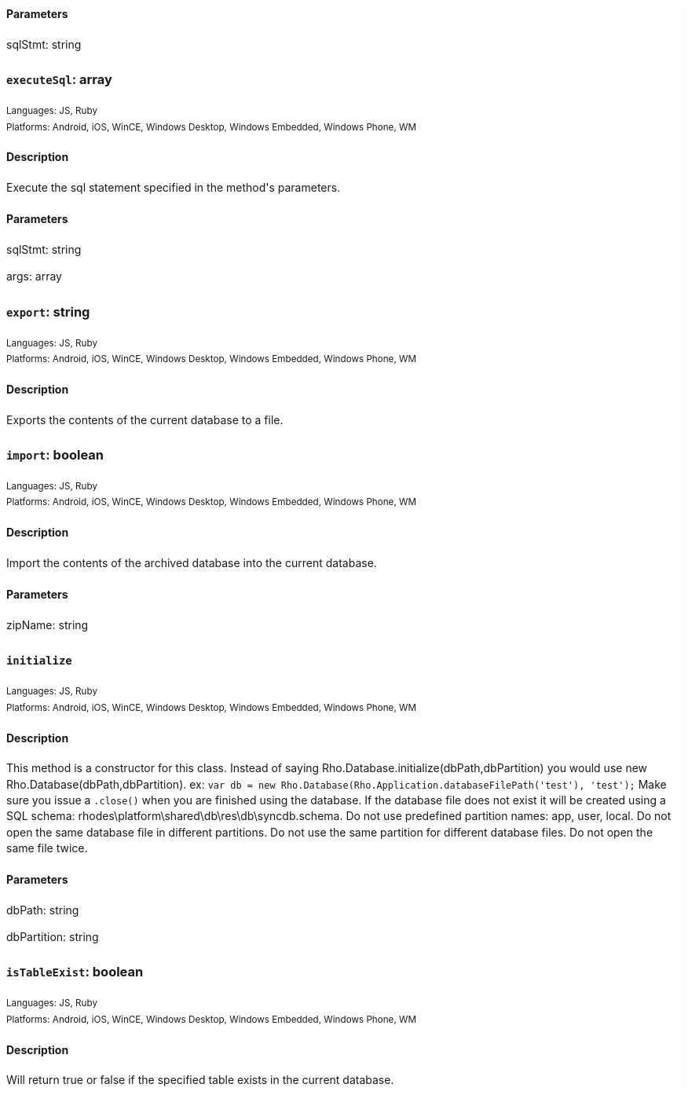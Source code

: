 #### Parameters
sqlStmt: string
### `executeSql`: array
<span style="font-size:smaller">Languages: JS, Ruby</span><br/><span style="font-size:smaller">Platforms: Android, iOS, WinCE, Windows Desktop, Windows Embedded, Windows Phone, WM</span>
#### Description
Execute the sql statement specified in the method's parameters.

#### Parameters
sqlStmt: string

args: array
### `export`: string
<span style="font-size:smaller">Languages: JS, Ruby</span><br/><span style="font-size:smaller">Platforms: Android, iOS, WinCE, Windows Desktop, Windows Embedded, Windows Phone, WM</span>
#### Description
Exports the contents of the current database to a file.


### `import`: boolean
<span style="font-size:smaller">Languages: JS, Ruby</span><br/><span style="font-size:smaller">Platforms: Android, iOS, WinCE, Windows Desktop, Windows Embedded, Windows Phone, WM</span>
#### Description
Import the contents of the archived database into the current database.

#### Parameters
zipName: string
### `initialize`
<span style="font-size:smaller">Languages: JS, Ruby</span><br/><span style="font-size:smaller">Platforms: Android, iOS, WinCE, Windows Desktop, Windows Embedded, Windows Phone, WM</span>
#### Description
This method is a constructor for this class. Instead of saying Rho.Database.initialize(dbPath,dbPartition) you would use new Rho.Database(dbPath,dbPartition). ex: `var db = new Rho.Database(Rho.Application.databaseFilePath('test'), 'test');` Make sure you issue a `.close()` when you are finished using the database. If the database file does not exist it will be created using a SQL schema: rhodes\platform\shared\db\res\db\syncdb.schema. Do not use predefined partition names: app, user, local. Do not open the same database file in different partitions. Do not use the same partition for different database files. Do not open the same file twice.

#### Parameters
dbPath: string

dbPartition: string
### `isTableExist`: boolean
<span style="font-size:smaller">Languages: JS, Ruby</span><br/><span style="font-size:smaller">Platforms: Android, iOS, WinCE, Windows Desktop, Windows Embedded, Windows Phone, WM</span>
#### Description
Will return true or false if the specified table exists in the current database.
